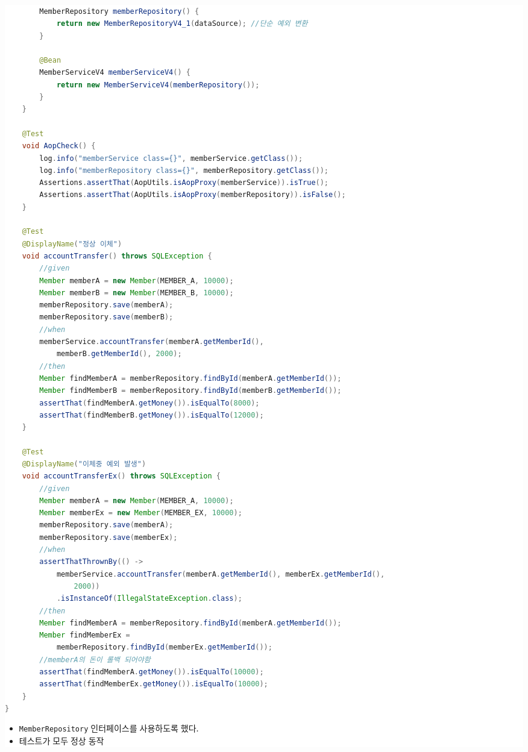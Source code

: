 ```java
		MemberRepository memberRepository() {
			return new MemberRepositoryV4_1(dataSource); //단순 예외 변환
		}

		@Bean
		MemberServiceV4 memberServiceV4() {
			return new MemberServiceV4(memberRepository());
		}
	}

	@Test
	void AopCheck() {
		log.info("memberService class={}", memberService.getClass());
		log.info("memberRepository class={}", memberRepository.getClass());
		Assertions.assertThat(AopUtils.isAopProxy(memberService)).isTrue();
		Assertions.assertThat(AopUtils.isAopProxy(memberRepository)).isFalse();
	}

	@Test
	@DisplayName("정상 이체")
	void accountTransfer() throws SQLException {
		//given
		Member memberA = new Member(MEMBER_A, 10000);
		Member memberB = new Member(MEMBER_B, 10000);
		memberRepository.save(memberA);
		memberRepository.save(memberB);
		//when
		memberService.accountTransfer(memberA.getMemberId(),
			memberB.getMemberId(), 2000);
		//then
		Member findMemberA = memberRepository.findById(memberA.getMemberId());
		Member findMemberB = memberRepository.findById(memberB.getMemberId());
		assertThat(findMemberA.getMoney()).isEqualTo(8000);
		assertThat(findMemberB.getMoney()).isEqualTo(12000);
	}

	@Test
	@DisplayName("이체중 예외 발생")
	void accountTransferEx() throws SQLException {
		//given
		Member memberA = new Member(MEMBER_A, 10000);
		Member memberEx = new Member(MEMBER_EX, 10000);
		memberRepository.save(memberA);
		memberRepository.save(memberEx);
		//when
		assertThatThrownBy(() ->
			memberService.accountTransfer(memberA.getMemberId(), memberEx.getMemberId(),
				2000))
			.isInstanceOf(IllegalStateException.class);
		//then
		Member findMemberA = memberRepository.findById(memberA.getMemberId());
		Member findMemberEx =
			memberRepository.findById(memberEx.getMemberId());
		//memberA의 돈이 롤백 되어야함
		assertThat(findMemberA.getMoney()).isEqualTo(10000);
		assertThat(findMemberEx.getMoney()).isEqualTo(10000);
	}
}
```
- `MemberRepository` 인터페이스를 사용하도록 했다.
- 테스트가 모두 정상 동작
